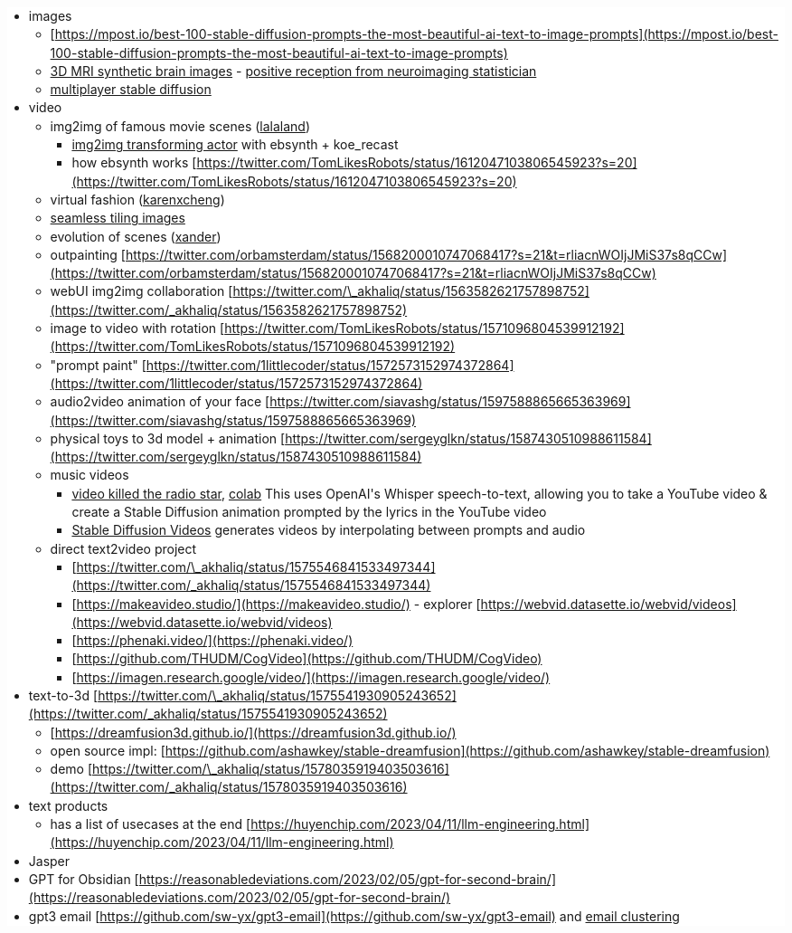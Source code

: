 *   images
    *   [https://mpost.io/best-100-stable-diffusion-prompts-the-most-beautiful-ai-text-to-image-prompts](https://mpost.io/best-100-stable-diffusion-prompts-the-most-beautiful-ai-text-to-image-prompts)
    *   [3D MRI synthetic brain images](https://twitter.com/Warvito/status/1570691960792580096?) - [positive reception from neuroimaging statistician](https://twitter.com/danCMDstat/status/1572312699853312000?s=20&t=x-ouUbWA5n0-PxTGZcy2iA)
    *   [multiplayer stable diffusion](https://huggingface.co/spaces/huggingface-projects/stable-diffusion-multiplayer?roomid=room-0)
*   video
    *   img2img of famous movie scenes ([lalaland](https://twitter.com/TomLikesRobots/status/1565678995986911236))
        *   [img2img transforming actor](https://twitter.com/LighthiserScott/status/1567355079228887041?s=20&t=cBH4EGPC4r0Earm-mDbOKA) with ebsynth + koe\_recast
        *   how ebsynth works [https://twitter.com/TomLikesRobots/status/1612047103806545923?s=20](https://twitter.com/TomLikesRobots/status/1612047103806545923?s=20)
    *   virtual fashion ([karenxcheng](https://twitter.com/karenxcheng/status/1564626773001719813))
    *   [seamless tiling images](https://twitter.com/replicatehq/status/1568288903177859072?s=20&t=sRd3HRehPMcj1QfcOwDMKg)
    *   evolution of scenes ([xander](https://twitter.com/xsteenbrugge/status/1558508866463219712))
    *   outpainting [https://twitter.com/orbamsterdam/status/1568200010747068417?s=21&t=rliacnWOIjJMiS37s8qCCw](https://twitter.com/orbamsterdam/status/1568200010747068417?s=21&t=rliacnWOIjJMiS37s8qCCw)
    *   webUI img2img collaboration [https://twitter.com/\_akhaliq/status/1563582621757898752](https://twitter.com/_akhaliq/status/1563582621757898752)
    *   image to video with rotation [https://twitter.com/TomLikesRobots/status/1571096804539912192](https://twitter.com/TomLikesRobots/status/1571096804539912192)
    *   "prompt paint" [https://twitter.com/1littlecoder/status/1572573152974372864](https://twitter.com/1littlecoder/status/1572573152974372864)
    *   audio2video animation of your face [https://twitter.com/siavashg/status/1597588865665363969](https://twitter.com/siavashg/status/1597588865665363969)
    *   physical toys to 3d model + animation [https://twitter.com/sergeyglkn/status/1587430510988611584](https://twitter.com/sergeyglkn/status/1587430510988611584)
    *   music videos
        *   [video killed the radio star](https://www.youtube.com/watch?v=WJaxFbdjm8c), [colab](https://colab.research.google.com/github/dmarx/video-killed-the-radio-star/blob/main/Video_Killed_The_Radio_Star_Defusion.ipynb) This uses OpenAI's Whisper speech-to-text, allowing you to take a YouTube video & create a Stable Diffusion animation prompted by the lyrics in the YouTube video
        *   [Stable Diffusion Videos](https://colab.research.google.com/github/nateraw/stable-diffusion-videos/blob/main/stable_diffusion_videos.ipynb) generates videos by interpolating between prompts and audio
    *   direct text2video project
        *   [https://twitter.com/\_akhaliq/status/1575546841533497344](https://twitter.com/_akhaliq/status/1575546841533497344)
        *   [https://makeavideo.studio/](https://makeavideo.studio/) - explorer [https://webvid.datasette.io/webvid/videos](https://webvid.datasette.io/webvid/videos)
        *   [https://phenaki.video/](https://phenaki.video/)
        *   [https://github.com/THUDM/CogVideo](https://github.com/THUDM/CogVideo)
        *   [https://imagen.research.google/video/](https://imagen.research.google/video/)
*   text-to-3d [https://twitter.com/\_akhaliq/status/1575541930905243652](https://twitter.com/_akhaliq/status/1575541930905243652)
    *   [https://dreamfusion3d.github.io/](https://dreamfusion3d.github.io/)
    *   open source impl: [https://github.com/ashawkey/stable-dreamfusion](https://github.com/ashawkey/stable-dreamfusion)
    *   demo [https://twitter.com/\_akhaliq/status/1578035919403503616](https://twitter.com/_akhaliq/status/1578035919403503616)
*   text products
    *   has a list of usecases at the end [https://huyenchip.com/2023/04/11/llm-engineering.html](https://huyenchip.com/2023/04/11/llm-engineering.html)
*   Jasper
*   GPT for Obsidian [https://reasonabledeviations.com/2023/02/05/gpt-for-second-brain/](https://reasonabledeviations.com/2023/02/05/gpt-for-second-brain/)
*   gpt3 email [https://github.com/sw-yx/gpt3-email](https://github.com/sw-yx/gpt3-email) and [email clustering](https://github.com/danielgross/embedland/blob/main/bench.py#L281)